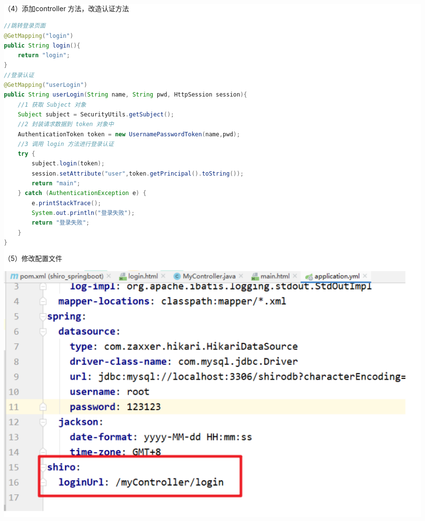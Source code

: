 （4）添加controller 方法，改造认证方法

```java
//跳转登录页面
@GetMapping("login")
public String login(){ 
 	return "login";
}
//登录认证
@GetMapping("userLogin")
public String userLogin(String name, String pwd, HttpSession session){
 	//1 获取 Subject 对象
 	Subject subject = SecurityUtils.getSubject();
 	//2 封装请求数据到 token 对象中
 	AuthenticationToken token = new UsernamePasswordToken(name,pwd);
 	//3 调用 login 方法进行登录认证
 	try {
 		subject.login(token);
 		session.setAttribute("user",token.getPrincipal().toString());
 		return "main";
 	} catch (AuthenticationException e) {
 		e.printStackTrace();
 		System.out.println("登录失败");
 		return "登录失败";
 	}
}
```

（5）修改配置文件

![](img/20.png)
